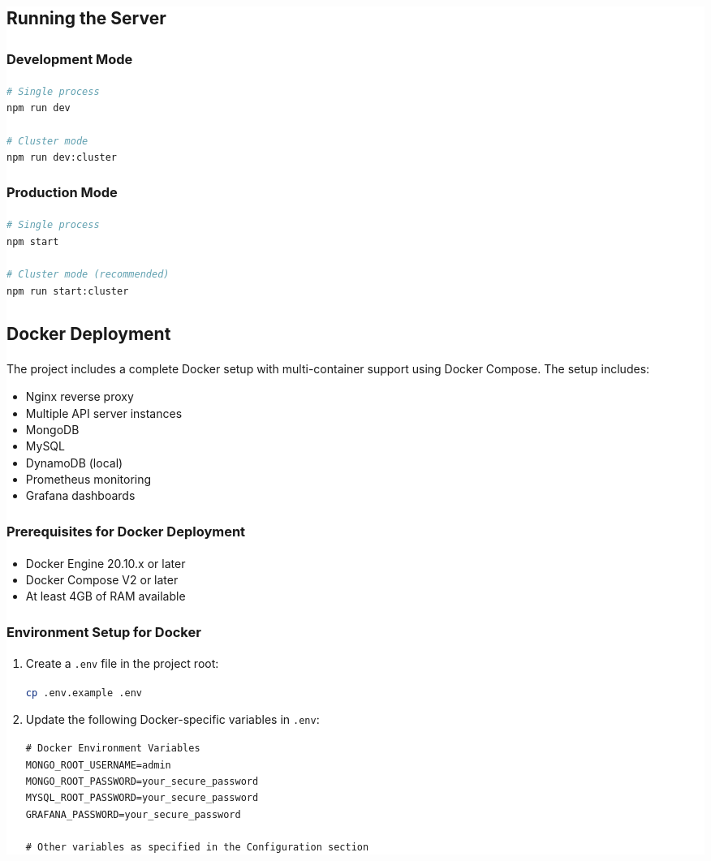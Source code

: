 ## Running the Server

### Development Mode

```bash
# Single process
npm run dev

# Cluster mode
npm run dev:cluster
```

### Production Mode

```bash
# Single process
npm start

# Cluster mode (recommended)
npm run start:cluster
```

## Docker Deployment

The project includes a complete Docker setup with multi-container support using Docker Compose. The setup includes:

- Nginx reverse proxy
- Multiple API server instances
- MongoDB
- MySQL
- DynamoDB (local)
- Prometheus monitoring
- Grafana dashboards

### Prerequisites for Docker Deployment

- Docker Engine 20.10.x or later
- Docker Compose V2 or later
- At least 4GB of RAM available

### Environment Setup for Docker

1. Create a `.env` file in the project root:
   ```bash
   cp .env.example .env
   ```

2. Update the following Docker-specific variables in `.env`:
   ```env
   # Docker Environment Variables
   MONGO_ROOT_USERNAME=admin
   MONGO_ROOT_PASSWORD=your_secure_password
   MYSQL_ROOT_PASSWORD=your_secure_password
   GRAFANA_PASSWORD=your_secure_password
   
   # Other variables as specified in the Configuration section
   ```
